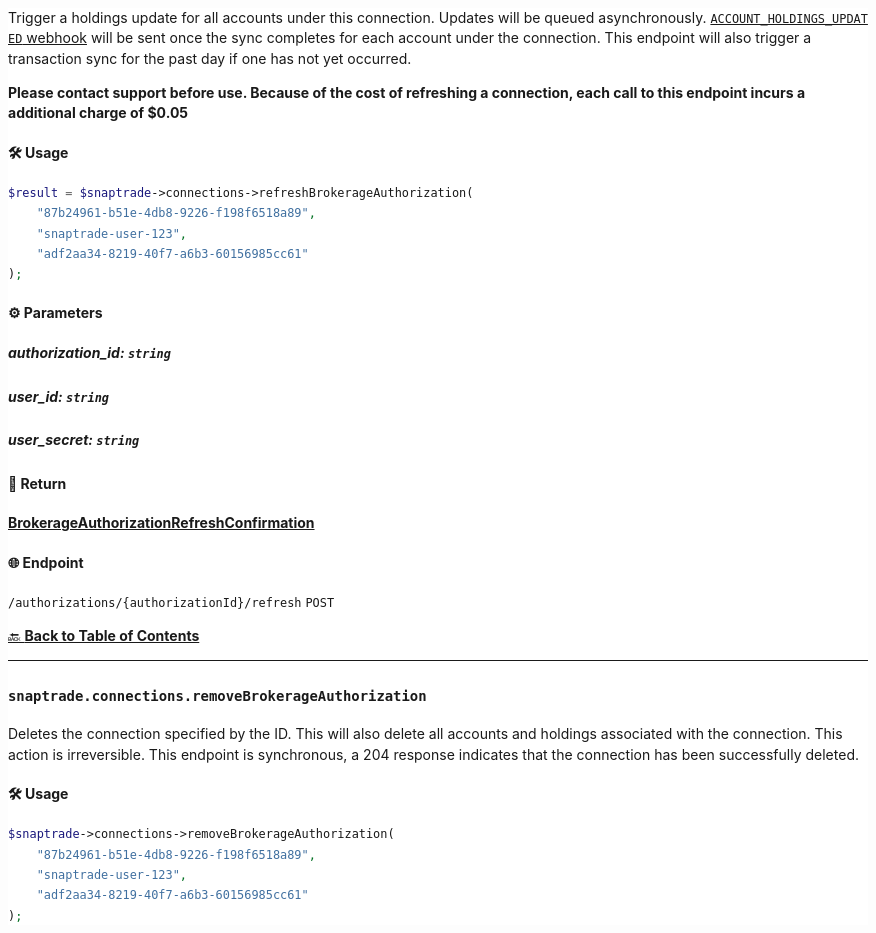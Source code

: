 Trigger a holdings update for all accounts under this connection. Updates will be queued asynchronously. [`ACCOUNT_HOLDINGS_UPDATED` webhook](/docs/webhooks#webhooks-account_holdings_updated) will be sent once the sync completes for each account under the connection.
This endpoint will also trigger a transaction sync for the past day if one has not yet occurred.

**Please contact support before use. Because of the cost of refreshing a connection, each call to this endpoint incurs a additional charge of $0.05**



#### 🛠️ Usage<a id="🛠️-usage"></a>

```php
$result = $snaptrade->connections->refreshBrokerageAuthorization(
    "87b24961-b51e-4db8-9226-f198f6518a89", 
    "snaptrade-user-123", 
    "adf2aa34-8219-40f7-a6b3-60156985cc61"
);
```

#### ⚙️ Parameters<a id="⚙️-parameters"></a>

##### authorization_id: `string`<a id="authorization_id-string"></a>

##### user_id: `string`<a id="user_id-string"></a>

##### user_secret: `string`<a id="user_secret-string"></a>


#### 🔄 Return<a id="🔄-return"></a>

[**BrokerageAuthorizationRefreshConfirmation**](./lib/Model/BrokerageAuthorizationRefreshConfirmation.php)

#### 🌐 Endpoint<a id="🌐-endpoint"></a>

`/authorizations/{authorizationId}/refresh` `POST`

[🔙 **Back to Table of Contents**](#table-of-contents)

---


### `snaptrade.connections.removeBrokerageAuthorization`<a id="snaptradeconnectionsremovebrokerageauthorization"></a>

Deletes the connection specified by the ID. This will also delete all accounts and holdings associated with the connection. This action is irreversible. This endpoint is synchronous, a 204 response indicates that the connection has been successfully deleted.


#### 🛠️ Usage<a id="🛠️-usage"></a>

```php
$snaptrade->connections->removeBrokerageAuthorization(
    "87b24961-b51e-4db8-9226-f198f6518a89", 
    "snaptrade-user-123", 
    "adf2aa34-8219-40f7-a6b3-60156985cc61"
);
```
